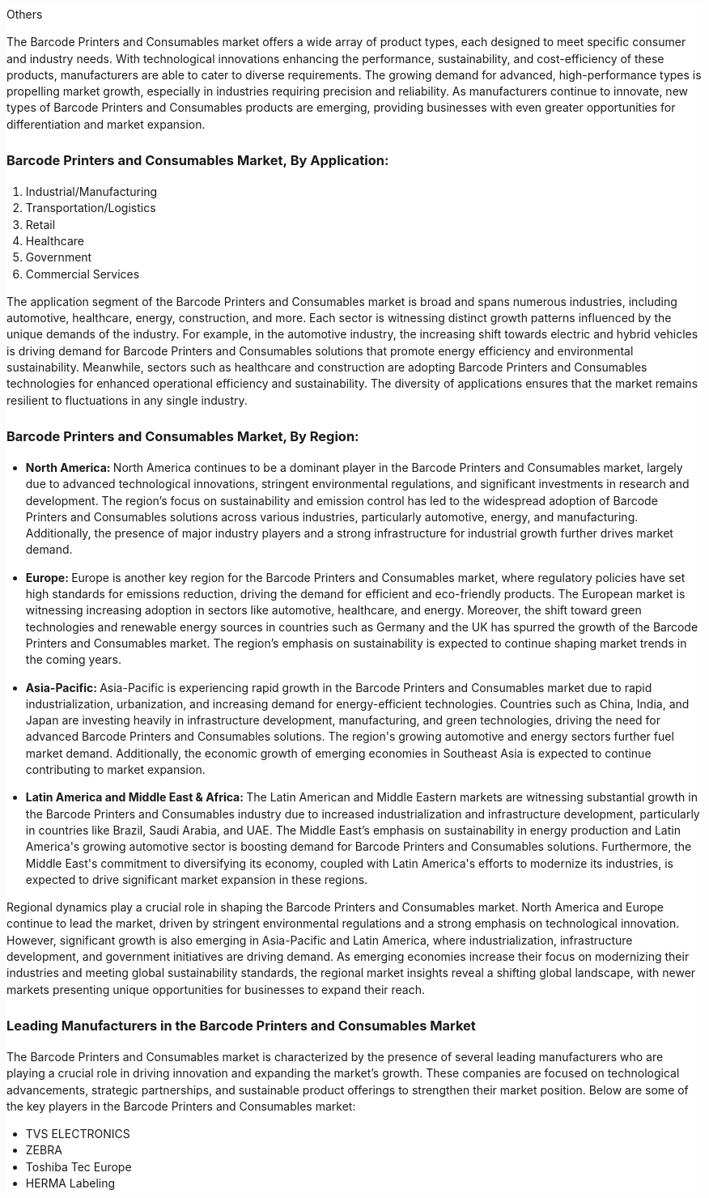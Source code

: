 Others</li></ol><p>The Barcode Printers and Consumables market offers a wide array of product types, each designed to meet specific consumer and industry needs. With technological innovations enhancing the performance, sustainability, and cost-efficiency of these products, manufacturers are able to cater to diverse requirements. The growing demand for advanced, high-performance types is propelling market growth, especially in industries requiring precision and reliability. As manufacturers continue to innovate, new types of Barcode Printers and Consumables products are emerging, providing businesses with even greater opportunities for differentiation and market expansion.</p><h3>Barcode Printers and Consumables Market,&nbsp;By Application:</h3><ol><li>Industrial/Manufacturing<li> Transportation/Logistics<li> Retail<li> Healthcare<li> Government<li> Commercial Services</li></ol><p>The application segment of the Barcode Printers and Consumables market is broad and spans numerous industries, including automotive, healthcare, energy, construction, and more. Each sector is witnessing distinct growth patterns influenced by the unique demands of the industry. For example, in the automotive industry, the increasing shift towards electric and hybrid vehicles is driving demand for Barcode Printers and Consumables solutions that promote energy efficiency and environmental sustainability. Meanwhile, sectors such as healthcare and construction are adopting Barcode Printers and Consumables technologies for enhanced operational efficiency and sustainability. The diversity of applications ensures that the market remains resilient to fluctuations in any single industry.</p><h3>Barcode Printers and Consumables Market, By Region:</h3><ul><li><p><strong>North America:&nbsp;</strong>North America continues to be a dominant player in the Barcode Printers and Consumables market, largely due to advanced technological innovations, stringent environmental regulations, and significant investments in research and development. The region&rsquo;s focus on sustainability and emission control has led to the widespread adoption of Barcode Printers and Consumables solutions across various industries, particularly automotive, energy, and manufacturing. Additionally, the presence of major industry players and a strong infrastructure for industrial growth further drives market demand.</p></li><li><p><strong><strong>Europe:&nbsp;</strong></strong>Europe is another key region for the Barcode Printers and Consumables market, where regulatory policies have set high standards for emissions reduction, driving the demand for efficient and eco-friendly products. The European market is witnessing increasing adoption in sectors like automotive, healthcare, and energy. Moreover, the shift toward green technologies and renewable energy sources in countries such as Germany and the UK has spurred the growth of the Barcode Printers and Consumables market. The region&rsquo;s emphasis on sustainability is expected to continue shaping market trends in the coming years.</p></li><li><p><strong><strong>Asia-Pacific:&nbsp;</strong></strong>Asia-Pacific is experiencing rapid growth in the Barcode Printers and Consumables market due to rapid industrialization, urbanization, and increasing demand for energy-efficient technologies. Countries such as China, India, and Japan are investing heavily in infrastructure development, manufacturing, and green technologies, driving the need for advanced Barcode Printers and Consumables solutions. The region's growing automotive and energy sectors further fuel market demand. Additionally, the economic growth of emerging economies in Southeast Asia is expected to continue contributing to market expansion.</p></li><li><p><strong><strong>Latin America and Middle East &amp; Africa:&nbsp;</strong></strong>The Latin American and Middle Eastern markets are witnessing substantial growth in the Barcode Printers and Consumables industry due to increased industrialization and infrastructure development, particularly in countries like Brazil, Saudi Arabia, and UAE. The Middle East&rsquo;s emphasis on sustainability in energy production and Latin America's growing automotive sector is boosting demand for Barcode Printers and Consumables solutions. Furthermore, the Middle East's commitment to diversifying its economy, coupled with Latin America's efforts to modernize its industries, is expected to drive significant market expansion in these regions.</p></li></ul><p>Regional dynamics play a crucial role in shaping the Barcode Printers and Consumables market. North America and Europe continue to lead the market, driven by stringent environmental regulations and a strong emphasis on technological innovation. However, significant growth is also emerging in Asia-Pacific and Latin America, where industrialization, infrastructure development, and government initiatives are driving demand. As emerging economies increase their focus on modernizing their industries and meeting global sustainability standards, the regional market insights reveal a shifting global landscape, with newer markets presenting unique opportunities for businesses to expand their reach.</p><h3><strong>Leading Manufacturers in the Barcode Printers and Consumables Market</strong></h3><p>The Barcode Printers and Consumables market is characterized by the presence of several leading manufacturers who are playing a crucial role in driving innovation and expanding the market&rsquo;s growth. These companies are focused on technological advancements, strategic partnerships, and sustainable product offerings to strengthen their market position. Below are some of the key players in the Barcode Printers and Consumables market:</p></div><div class="article-main__content" data-test-id="publishing-text-block"><ul><li><span class="">TVS ELECTRONICS<li>ZEBRA<li>Toshiba Tec Europe<li>HERMA Labeling